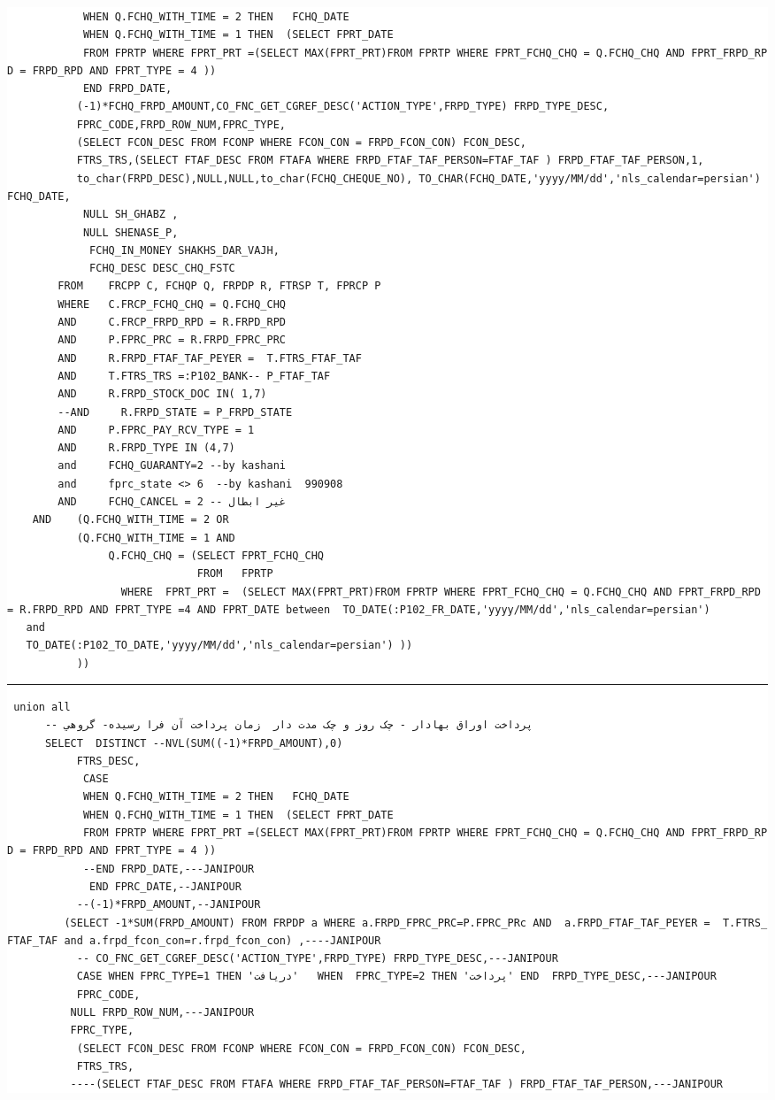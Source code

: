                 WHEN Q.FCHQ_WITH_TIME = 2 THEN   FCHQ_DATE
                WHEN Q.FCHQ_WITH_TIME = 1 THEN  (SELECT FPRT_DATE
                FROM FPRTP WHERE FPRT_PRT =(SELECT MAX(FPRT_PRT)FROM FPRTP WHERE FPRT_FCHQ_CHQ = Q.FCHQ_CHQ AND FPRT_FRPD_RPD = FRPD_RPD AND FPRT_TYPE = 4 ))
                END FRPD_DATE,
               (-1)*FCHQ_FRPD_AMOUNT,CO_FNC_GET_CGREF_DESC('ACTION_TYPE',FRPD_TYPE) FRPD_TYPE_DESC,
               FPRC_CODE,FRPD_ROW_NUM,FPRC_TYPE,
               (SELECT FCON_DESC FROM FCONP WHERE FCON_CON = FRPD_FCON_CON) FCON_DESC,
               FTRS_TRS,(SELECT FTAF_DESC FROM FTAFA WHERE FRPD_FTAF_TAF_PERSON=FTAF_TAF ) FRPD_FTAF_TAF_PERSON,1,
               to_char(FRPD_DESC),NULL,NULL,to_char(FCHQ_CHEQUE_NO), TO_CHAR(FCHQ_DATE,'yyyy/MM/dd','nls_calendar=persian') FCHQ_DATE,
                NULL SH_GHABZ ,
                NULL SHENASE_P,
                 FCHQ_IN_MONEY SHAKHS_DAR_VAJH,
                 FCHQ_DESC DESC_CHQ_FSTC
            FROM    FRCPP C, FCHQP Q, FRPDP R, FTRSP T, FPRCP P
            WHERE   C.FRCP_FCHQ_CHQ = Q.FCHQ_CHQ
            AND     C.FRCP_FRPD_RPD = R.FRPD_RPD
            AND     P.FPRC_PRC = R.FRPD_FPRC_PRC
            AND     R.FRPD_FTAF_TAF_PEYER =  T.FTRS_FTAF_TAF
            AND     T.FTRS_TRS =:P102_BANK-- P_FTAF_TAF
            AND     R.FRPD_STOCK_DOC IN( 1,7)
            --AND     R.FRPD_STATE = P_FRPD_STATE
            AND     P.FPRC_PAY_RCV_TYPE = 1
            AND     R.FRPD_TYPE IN (4,7)
            and     FCHQ_GUARANTY=2 --by kashani
            and     fprc_state <> 6  --by kashani  990908
            AND     FCHQ_CANCEL = 2 -- غير ابطال
        AND    (Q.FCHQ_WITH_TIME = 2 OR
               (Q.FCHQ_WITH_TIME = 1 AND
                    Q.FCHQ_CHQ = (SELECT FPRT_FCHQ_CHQ
                                  FROM   FPRTP
                      WHERE  FPRT_PRT =  (SELECT MAX(FPRT_PRT)FROM FPRTP WHERE FPRT_FCHQ_CHQ = Q.FCHQ_CHQ AND FPRT_FRPD_RPD = R.FRPD_RPD AND FPRT_TYPE =4 AND FPRT_DATE between  TO_DATE(:P102_FR_DATE,'yyyy/MM/dd','nls_calendar=persian')
       and 
       TO_DATE(:P102_TO_DATE,'yyyy/MM/dd','nls_calendar=persian') ))
               ))   
 ------------------------------------------------------------------------------------------------------------------------------------
     union all        
          -- پرداخت اوراق بهادار - چک روز و چک مدت دار  زمان پرداخت آن فرا رسيده- گروهي
          SELECT  DISTINCT --NVL(SUM((-1)*FRPD_AMOUNT),0)
               FTRS_DESC, 
                CASE 
                WHEN Q.FCHQ_WITH_TIME = 2 THEN   FCHQ_DATE
                WHEN Q.FCHQ_WITH_TIME = 1 THEN  (SELECT FPRT_DATE
                FROM FPRTP WHERE FPRT_PRT =(SELECT MAX(FPRT_PRT)FROM FPRTP WHERE FPRT_FCHQ_CHQ = Q.FCHQ_CHQ AND FPRT_FRPD_RPD = FRPD_RPD AND FPRT_TYPE = 4 ))
                --END FRPD_DATE,---JANIPOUR
                 END FPRC_DATE,--JANIPOUR
               --(-1)*FRPD_AMOUNT,--JANIPOUR
             (SELECT -1*SUM(FRPD_AMOUNT) FROM FRPDP a WHERE a.FRPD_FPRC_PRC=P.FPRC_PRc AND  a.FRPD_FTAF_TAF_PEYER =  T.FTRS_FTAF_TAF and a.frpd_fcon_con=r.frpd_fcon_con) ,----JANIPOUR
               -- CO_FNC_GET_CGREF_DESC('ACTION_TYPE',FRPD_TYPE) FRPD_TYPE_DESC,---JANIPOUR
               CASE WHEN FPRC_TYPE=1 THEN 'دریافت'   WHEN  FPRC_TYPE=2 THEN 'پرداخت' END  FRPD_TYPE_DESC,---JANIPOUR
               FPRC_CODE,
              NULL FRPD_ROW_NUM,---JANIPOUR
              FPRC_TYPE,
               (SELECT FCON_DESC FROM FCONP WHERE FCON_CON = FRPD_FCON_CON) FCON_DESC,
               FTRS_TRS,
              ----(SELECT FTAF_DESC FROM FTAFA WHERE FRPD_FTAF_TAF_PERSON=FTAF_TAF ) FRPD_FTAF_TAF_PERSON,---JANIPOUR